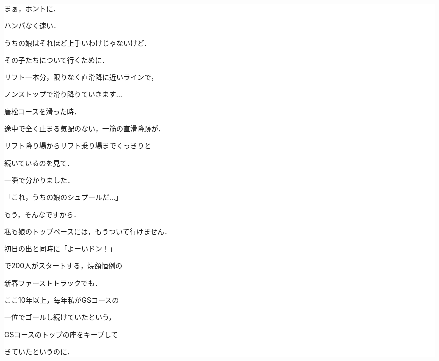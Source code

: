 


まぁ，ホントに．


ハンパなく速い．





うちの娘はそれほど上手いわけじゃないけど．


その子たちについて行くために．


リフト一本分，限りなく直滑降に近いラインで，


ノンストップで滑り降りていきます…





唐松コースを滑った時．


途中で全く止まる気配のない，一筋の直滑降跡が．


リフト降り場からリフト乗り場までくっきりと


続いているのを見て．


一瞬で分かりました．


「これ，うちの娘のシュプールだ…」


もう，そんなですから．


私も娘のトップペースには，もうついて行けません．





初日の出と同時に「よーいドン！」


で200人がスタートする，焼額恒例の


新春ファーストトラックでも．


ここ10年以上，毎年私がGSコースの


一位でゴールし続けていたという，


GSコースのトップの座をキープして


きていたというのに．

